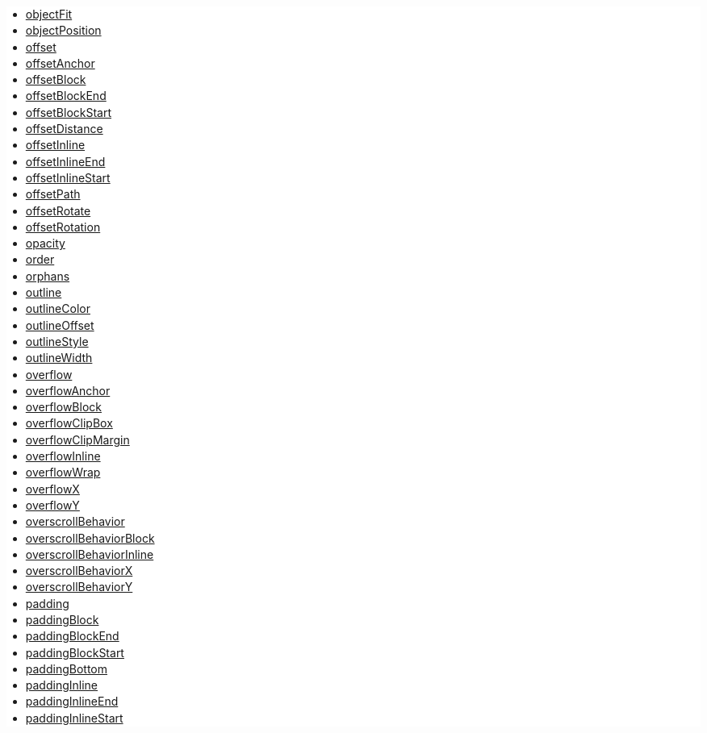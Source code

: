 - [objectFit](components_GraphEditor_DataEditor._internal_.PropertiesFallback.md#objectfit)
- [objectPosition](components_GraphEditor_DataEditor._internal_.PropertiesFallback.md#objectposition)
- [offset](components_GraphEditor_DataEditor._internal_.PropertiesFallback.md#offset)
- [offsetAnchor](components_GraphEditor_DataEditor._internal_.PropertiesFallback.md#offsetanchor)
- [offsetBlock](components_GraphEditor_DataEditor._internal_.PropertiesFallback.md#offsetblock)
- [offsetBlockEnd](components_GraphEditor_DataEditor._internal_.PropertiesFallback.md#offsetblockend)
- [offsetBlockStart](components_GraphEditor_DataEditor._internal_.PropertiesFallback.md#offsetblockstart)
- [offsetDistance](components_GraphEditor_DataEditor._internal_.PropertiesFallback.md#offsetdistance)
- [offsetInline](components_GraphEditor_DataEditor._internal_.PropertiesFallback.md#offsetinline)
- [offsetInlineEnd](components_GraphEditor_DataEditor._internal_.PropertiesFallback.md#offsetinlineend)
- [offsetInlineStart](components_GraphEditor_DataEditor._internal_.PropertiesFallback.md#offsetinlinestart)
- [offsetPath](components_GraphEditor_DataEditor._internal_.PropertiesFallback.md#offsetpath)
- [offsetRotate](components_GraphEditor_DataEditor._internal_.PropertiesFallback.md#offsetrotate)
- [offsetRotation](components_GraphEditor_DataEditor._internal_.PropertiesFallback.md#offsetrotation)
- [opacity](components_GraphEditor_DataEditor._internal_.PropertiesFallback.md#opacity)
- [order](components_GraphEditor_DataEditor._internal_.PropertiesFallback.md#order)
- [orphans](components_GraphEditor_DataEditor._internal_.PropertiesFallback.md#orphans)
- [outline](components_GraphEditor_DataEditor._internal_.PropertiesFallback.md#outline)
- [outlineColor](components_GraphEditor_DataEditor._internal_.PropertiesFallback.md#outlinecolor)
- [outlineOffset](components_GraphEditor_DataEditor._internal_.PropertiesFallback.md#outlineoffset)
- [outlineStyle](components_GraphEditor_DataEditor._internal_.PropertiesFallback.md#outlinestyle)
- [outlineWidth](components_GraphEditor_DataEditor._internal_.PropertiesFallback.md#outlinewidth)
- [overflow](components_GraphEditor_DataEditor._internal_.PropertiesFallback.md#overflow)
- [overflowAnchor](components_GraphEditor_DataEditor._internal_.PropertiesFallback.md#overflowanchor)
- [overflowBlock](components_GraphEditor_DataEditor._internal_.PropertiesFallback.md#overflowblock)
- [overflowClipBox](components_GraphEditor_DataEditor._internal_.PropertiesFallback.md#overflowclipbox)
- [overflowClipMargin](components_GraphEditor_DataEditor._internal_.PropertiesFallback.md#overflowclipmargin)
- [overflowInline](components_GraphEditor_DataEditor._internal_.PropertiesFallback.md#overflowinline)
- [overflowWrap](components_GraphEditor_DataEditor._internal_.PropertiesFallback.md#overflowwrap)
- [overflowX](components_GraphEditor_DataEditor._internal_.PropertiesFallback.md#overflowx)
- [overflowY](components_GraphEditor_DataEditor._internal_.PropertiesFallback.md#overflowy)
- [overscrollBehavior](components_GraphEditor_DataEditor._internal_.PropertiesFallback.md#overscrollbehavior)
- [overscrollBehaviorBlock](components_GraphEditor_DataEditor._internal_.PropertiesFallback.md#overscrollbehaviorblock)
- [overscrollBehaviorInline](components_GraphEditor_DataEditor._internal_.PropertiesFallback.md#overscrollbehaviorinline)
- [overscrollBehaviorX](components_GraphEditor_DataEditor._internal_.PropertiesFallback.md#overscrollbehaviorx)
- [overscrollBehaviorY](components_GraphEditor_DataEditor._internal_.PropertiesFallback.md#overscrollbehaviory)
- [padding](components_GraphEditor_DataEditor._internal_.PropertiesFallback.md#padding)
- [paddingBlock](components_GraphEditor_DataEditor._internal_.PropertiesFallback.md#paddingblock)
- [paddingBlockEnd](components_GraphEditor_DataEditor._internal_.PropertiesFallback.md#paddingblockend)
- [paddingBlockStart](components_GraphEditor_DataEditor._internal_.PropertiesFallback.md#paddingblockstart)
- [paddingBottom](components_GraphEditor_DataEditor._internal_.PropertiesFallback.md#paddingbottom)
- [paddingInline](components_GraphEditor_DataEditor._internal_.PropertiesFallback.md#paddinginline)
- [paddingInlineEnd](components_GraphEditor_DataEditor._internal_.PropertiesFallback.md#paddinginlineend)
- [paddingInlineStart](components_GraphEditor_DataEditor._internal_.PropertiesFallback.md#paddinginlinestart)